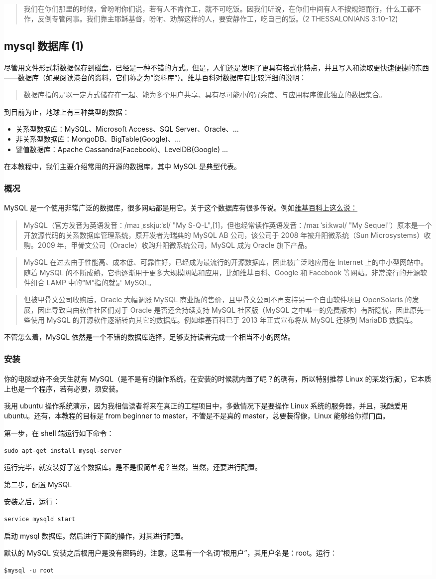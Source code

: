 >我们在你们那里的时候，曾吩咐你们说，若有人不肯作工，就不可吃饭。因我们听说，在你们中间有人不按规矩而行，什么工都不作，反倒专管闲事。我们靠主耶稣基督，吩咐、劝解这样的人，要安静作工，吃自己的饭。(2 THESSALONIANS 3:10-12)

## mysql 数据库 (1)

尽管用文件形式将数据保存到磁盘，已经是一种不错的方式。但是，人们还是发明了更具有格式化特点，并且写入和读取更快速便捷的东西——数据库（如果阅读港台的资料，它们称之为“资料库”）。维基百科对数据库有比较详细的说明：

>数据库指的是以一定方式储存在一起、能为多个用户共享、具有尽可能小的冗余度、与应用程序彼此独立的数据集合。

到目前为止，地球上有三种类型的数据：

- 关系型数据库：MySQL、Microsoft Access、SQL Server、Oracle、...
- 非关系型数据库：MongoDB、BigTable(Google)、...
- 键值数据库：Apache Cassandra(Facebook)、LevelDB(Google) ...

在本教程中，我们主要介绍常用的开源的数据库，其中 MySQL 是典型代表。

### 概况

MySQL 是一个使用非常广泛的数据库，很多网站都是用它。关于这个数据库有很多传说。例如[维基百科上这么说：](http://zh.wikipedia.org/wiki/MySQL)

>MySQL（官方发音为英语发音：/maɪ ˌɛskjuːˈɛl/ "My S-Q-L",[1]，但也经常读作英语发音：/maɪ ˈsiːkwəl/ "My Sequel"）原本是一个开放源代码的关系数据库管理系统，原开发者为瑞典的 MySQL AB 公司，该公司于 2008 年被升阳微系统（Sun Microsystems）收购。2009 年，甲骨文公司（Oracle）收购升阳微系统公司，MySQL 成为 Oracle 旗下产品。

>MySQL 在过去由于性能高、成本低、可靠性好，已经成为最流行的开源数据库，因此被广泛地应用在 Internet 上的中小型网站中。随着 MySQL 的不断成熟，它也逐渐用于更多大规模网站和应用，比如维基百科、Google 和 Facebook 等网站。非常流行的开源软件组合 LAMP 中的“M”指的就是 MySQL。

>但被甲骨文公司收购后，Oracle 大幅调涨 MySQL 商业版的售价，且甲骨文公司不再支持另一个自由软件项目 OpenSolaris 的发展，因此导致自由软件社区们对于 Oracle 是否还会持续支持 MySQL 社区版（MySQL 之中唯一的免费版本）有所隐忧，因此原先一些使用 MySQL 的开源软件逐渐转向其它的数据库。例如维基百科已于 2013 年正式宣布将从 MySQL 迁移到 MariaDB 数据库。

不管怎么着，MySQL 依然是一个不错的数据库选择，足够支持读者完成一个相当不小的网站。

### 安装

你的电脑或许不会天生就有 MySQL（是不是有的操作系统，在安装的时候就内置了呢？的确有，所以特别推荐 Linux 的某发行版），它本质上也是一个程序，若有必要，须安装。

我用 ubuntu 操作系统演示，因为我相信读者将来在真正的工程项目中，多数情况下是要操作 Linux 系统的服务器，并且，我酷爱用 ubuntu。还有，本教程的目标是 from beginner to master，不管是不是真的 master，总要装得像，Linux 能够给你撑门面。

第一步，在 shell 端运行如下命令：

    sudo apt-get install mysql-server

运行完毕，就安装好了这个数据库。是不是很简单呢？当然，当然，还要进行配置。

第二步，配置 MySQL

安装之后，运行：

    service mysqld start
    
启动 mysql 数据库。然后进行下面的操作，对其进行配置。

默认的 MySQL 安装之后根用户是没有密码的，注意，这里有一个名词“根用户”，其用户名是：root。运行：

    $mysql -u root
